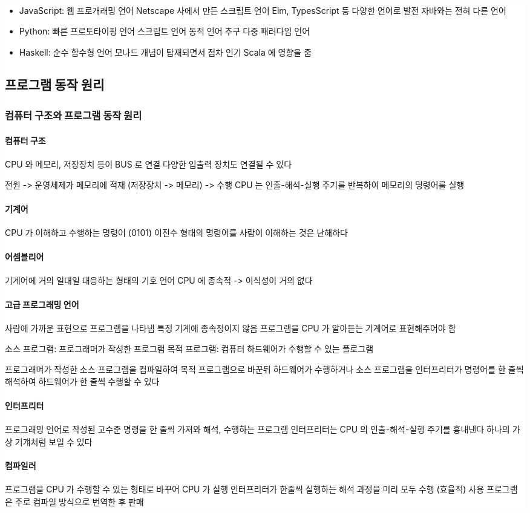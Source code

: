 - JavaScript: 웹 프로개래밍 언어
Netscape 사에서 만든 스크립트 언어
Elm, TypesScript 등 다양한 언어로 발전
자바와는 전혀 다른 언어

- Python: 빠른 프로토타이핑 언어
스크립트 언어
동적 언어 추구
다중 패러다임 언어

- Haskell: 순수 함수형 언어
모나드 개념이 탑재되면서 점차 인기
Scala 에 영향을 줌


## 프로그램 동작 원리
### 컴퓨터 구조와 프로그램 동작 원리

#### 컴퓨터 구조
CPU 와 메모리, 저장장치 등이 BUS 로 연결
다양한 입출력 장치도 연결될 수 있다

전원 -> 운영체제가 메모리에 적재 (저장장치 -> 메모리) -> 수행
CPU 는 인출-해석-실행 주기를 반복하여 메모리의 명령어를 실행

#### 기계어
CPU 가 이해하고 수행하는 명령어 (0101)
이진수 형태의 명령어를 사람이 이해하는 것은 난해하다

#### 어셈블리어
기계어에 거의 일대일 대응하는 형태의 기호 언어
CPU 에 종속적 -> 이식성이 거의 없다

#### 고급 프로그래밍 언어
 사람에 가까운 표현으로 프로그램을 나타냄
 특정 기계에 종속정이지 않음
 프로그램을 CPU 가 알아듣는 기계어로 표현해주어야 함

 소스 프로그램: 프로그래머가 작성한 프로그램
 목적 프로그램: 컴퓨터 하드웨어가 수행할 수 있는 플로그램

프로그래머가 작성한 소스 프로그램을 컴파일하여 목적 프로그램으로 바꾼뒤 하드웨어가 수행하거나
소스 프로그램을 인터프리터가 명령어를 한 줄씩 해석하여 하드웨어가 한 줄씩 수행할 수 있다

#### 인터프리터
프로그래밍 언어로 작성된 고수준 명령을 한 줄씩 가져와 해석, 수행하는 프로그램
인터프리터는 CPU 의 인출-해석-실행 주기를 흉내낸다
하나의 가상 기걔처럼 보일 수 있다

#### 컴파일러
프로그램을 CPU 가 수행할 수 있는 형태로 바꾸어 CPU 가 실행
인터프리터가 한줄씩 실행하는 해석 과정을 미리 모두 수행 (효율적)
사용 프로그램은 주로 컴파일 방식으로 번역한 후 판매
